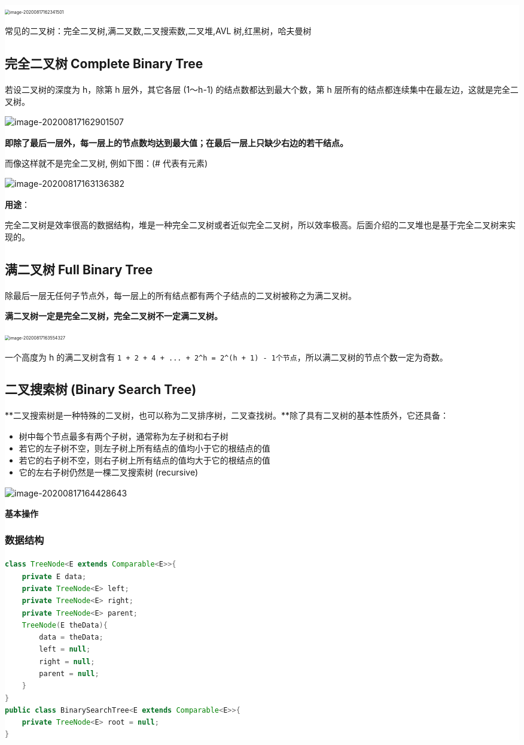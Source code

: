<img src="/zbcn.github.io/assets/postImg/algorithm/al_04_tree/image-20200817162341501.png" alt="image-20200817162341501" style="zoom:50%;" />

常见的二叉树：完全二叉树,满二叉数,二叉搜索数,二叉堆,AVL 树,红黑树，哈夫曼树

## 完全二叉树 Complete Binary Tree

若设二叉树的深度为 h，除第 h 层外，其它各层 (1～h-1) 的结点数都达到最大个数，第 h 层所有的结点都连续集中在最左边，这就是完全二叉树。

![image-20200817162901507](/zbcn.github.io/assets/postImg/algorithm/al_04_tree/image-20200817162901507.png)

**即除了最后一层外，每一层上的节点数均达到最大值；在最后一层上只缺少右边的若干结点。**

而像这样就不是完全二叉树, 例如下图：(# 代表有元素)

![image-20200817163136382](/zbcn.github.io/assets/postImg/algorithm/al_04_tree/image-20200817163136382.png)

**用途**：

完全二叉树是效率很高的数据结构，堆是一种完全二叉树或者近似完全二叉树，所以效率极高。后面介绍的二叉堆也是基于完全二叉树来实现的。

## 满二叉树 Full Binary Tree

除最后一层无任何子节点外，每一层上的所有结点都有两个子结点的二叉树被称之为满二叉树。

**满二叉树一定是完全二叉树，完全二叉树不一定满二叉树。**

<img src="/zbcn.github.io/assets/postImg/algorithm/al_04_tree/image-20200817163554327.png" alt="image-20200817163554327" style="zoom:50%;" />

一个高度为 h 的满二叉树含有 `1 + 2 + 4 + ... + 2^h = 2^(h + 1) - 1个节点`，所以满二叉树的节点个数一定为奇数。

## 二叉搜索树 (Binary Search Tree)

**二叉搜索树是一种特殊的二叉树，也可以称为二叉排序树，二叉查找树。**除了具有二叉树的基本性质外，它还具备：

- 树中每个节点最多有两个子树，通常称为左子树和右子树
- 若它的左子树不空，则左子树上所有结点的值均小于它的根结点的值
- 若它的右子树不空，则右子树上所有结点的值均大于它的根结点的值
- 它的左右子树仍然是一棵二叉搜索树 (recursive)

![image-20200817164428643](/zbcn.github.io/assets/postImg/algorithm/al_04_tree/image-20200817164428643.png)

**基本操作**

### 数据结构

```java
class TreeNode<E extends Comparable<E>>{
    private E data;
    private TreeNode<E> left;
    private TreeNode<E> right;
    private TreeNode<E> parent;
    TreeNode(E theData){
        data = theData;
        left = null;
        right = null;
        parent = null;
    }
}
public class BinarySearchTree<E extends Comparable<E>>{
    private TreeNode<E> root = null;
}
```
